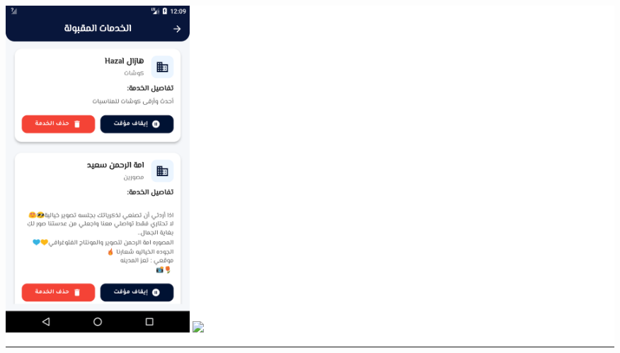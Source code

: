   <img src="screenshots/admin/prive.png" width="260"/>
  <img src="screenshots/admin/prov_serv.png" width="260"/>
</p>

---